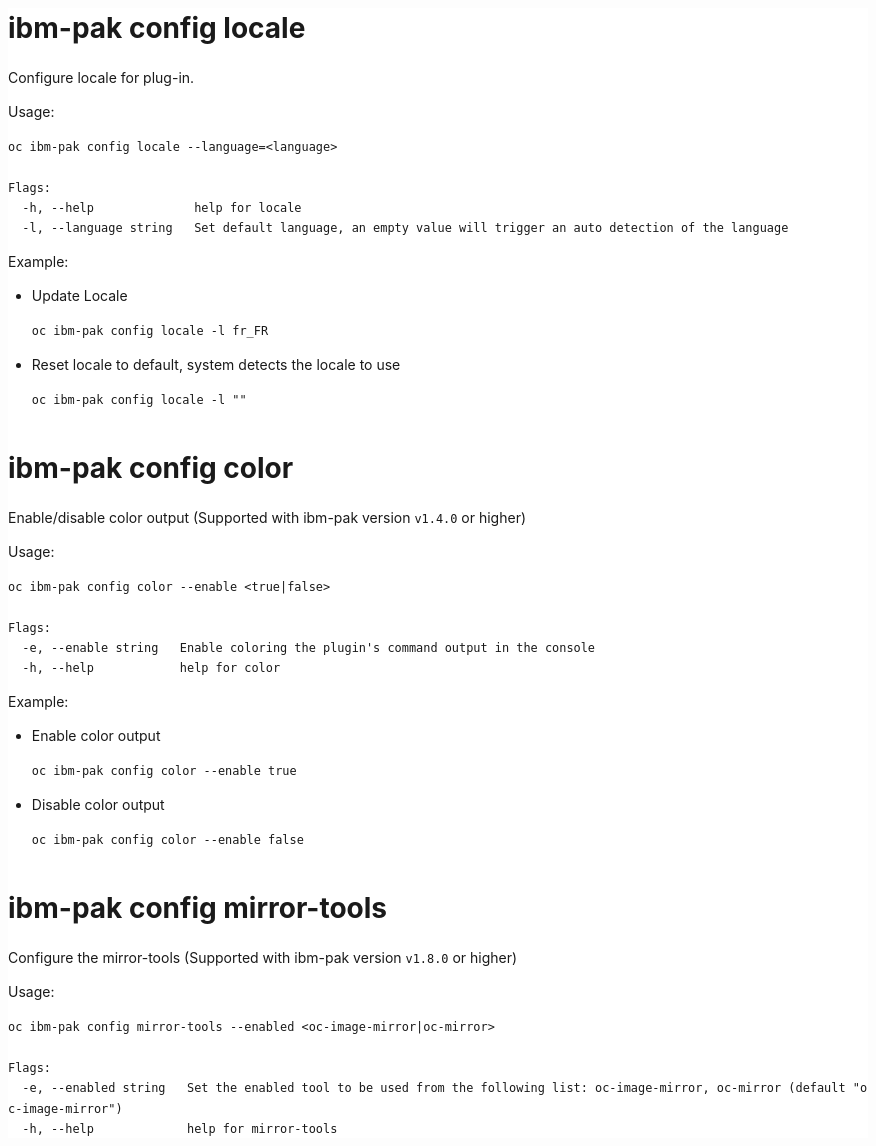 # ibm-pak config locale
Configure locale for plug-in.

Usage:
```
oc ibm-pak config locale --language=<language>

Flags:
  -h, --help              help for locale
  -l, --language string   Set default language, an empty value will trigger an auto detection of the language
```

Example: 
- Update Locale
  ```
  oc ibm-pak config locale -l fr_FR
  ```

- Reset locale to default, system detects the locale to use
  ```
  oc ibm-pak config locale -l ""
  ```

# ibm-pak config color
Enable/disable color output (Supported with ibm-pak version `v1.4.0` or higher)

Usage:
```
oc ibm-pak config color --enable <true|false>

Flags:
  -e, --enable string   Enable coloring the plugin's command output in the console
  -h, --help            help for color
```

Example:
- Enable color output
  ```
  oc ibm-pak config color --enable true
  ```

- Disable color output
  ```
  oc ibm-pak config color --enable false
  ```

# ibm-pak config mirror-tools
Configure the mirror-tools (Supported with ibm-pak version `v1.8.0` or higher)

Usage:
```
oc ibm-pak config mirror-tools --enabled <oc-image-mirror|oc-mirror>

Flags:
  -e, --enabled string   Set the enabled tool to be used from the following list: oc-image-mirror, oc-mirror (default "oc-image-mirror")
  -h, --help             help for mirror-tools
```
